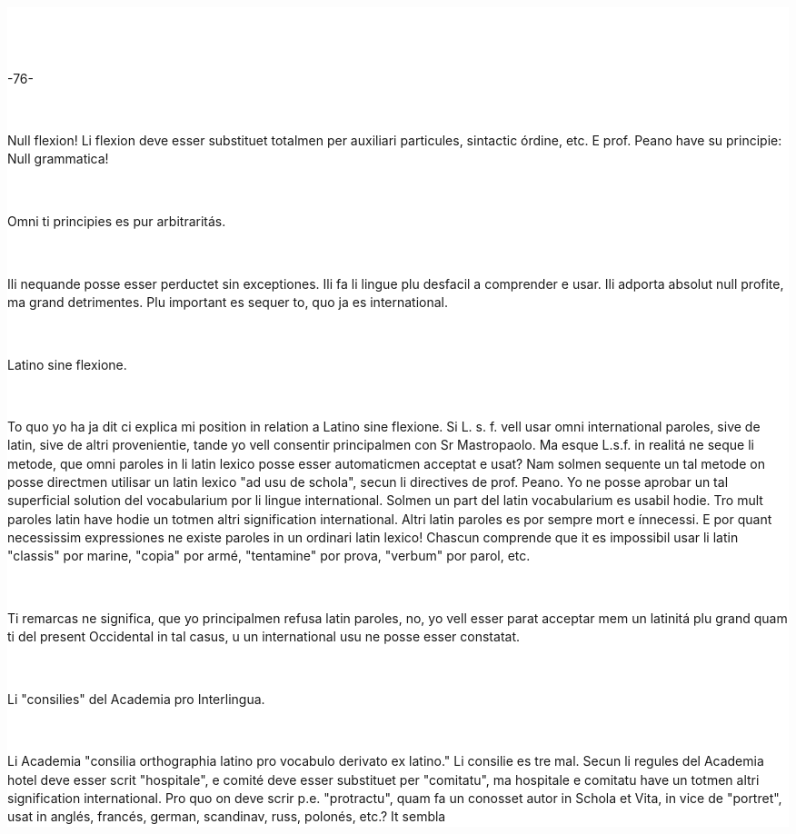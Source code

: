  

 

-76-

 

Null flexion! Li flexion deve esser substituet totalmen per auxiliari
particules, sintactic órdine, etc. E prof. Peano have su principie: Null
grammatica!

 

Omni ti principies es pur arbitraritás.

 

Ili nequande posse esser perductet sin exceptiones. Ili fa li lingue plu
desfacil a comprender e usar. Ili adporta absolut null profite, ma grand
detrimentes. Plu important es sequer to, quo ja es international.

 

Latino sine flexione.

 

To quo yo ha ja dit ci explica mi position in relation a Latino sine
flexione. Si L. s. f. vell usar omni international paroles, sive de
latin, sive de altri provenientie, tande yo vell consentir principalmen
con Sr Mastropaolo. Ma esque L.s.f. in realitá ne seque li metode, que
omni paroles in li latin lexico posse esser automaticmen acceptat e
usat? Nam solmen sequente un tal metode on posse directmen utilisar un
latin lexico \"ad usu de schola\", secun li directives de prof. Peano.
Yo ne posse aprobar un tal superficial solution del vocabularium por li
lingue international. Solmen un part del latin vocabularium es usabil
hodie. Tro mult paroles latin have hodie un totmen altri signification
international. Altri latin paroles es por sempre mort e ínnecessi. E por
quant necessissim expressiones ne existe paroles in un ordinari latin
lexico! Chascun comprende que it es impossibil usar li latin \"classis\"
por marine, \"copia\" por armé, \"tentamine\" por prova, \"verbum\" por
parol, etc.

 

Ti remarcas ne significa, que yo principalmen refusa latin paroles, no,
yo vell esser parat acceptar mem un latinitá plu grand quam ti del
present Occidental in tal casus, u un international usu ne posse esser
constatat.

 

Li \"consilies\" del Academia pro Interlingua.

 

Li Academia \"consilia orthographia latino pro vocabulo derivato ex
latino.\" Li consilie es tre mal. Secun li regules del Academia hotel
deve esser scrit \"hospitale\", e comité deve esser substituet per
\"comitatu\", ma hospitale e comitatu have un totmen altri signification
international. Pro quo on deve scrir p.e. \"protractu\", quam fa un
conosset autor in Schola et Vita, in vice de \"portret\", usat in
anglés, francés, german, scandinav, russ, polonés, etc.? It sembla
